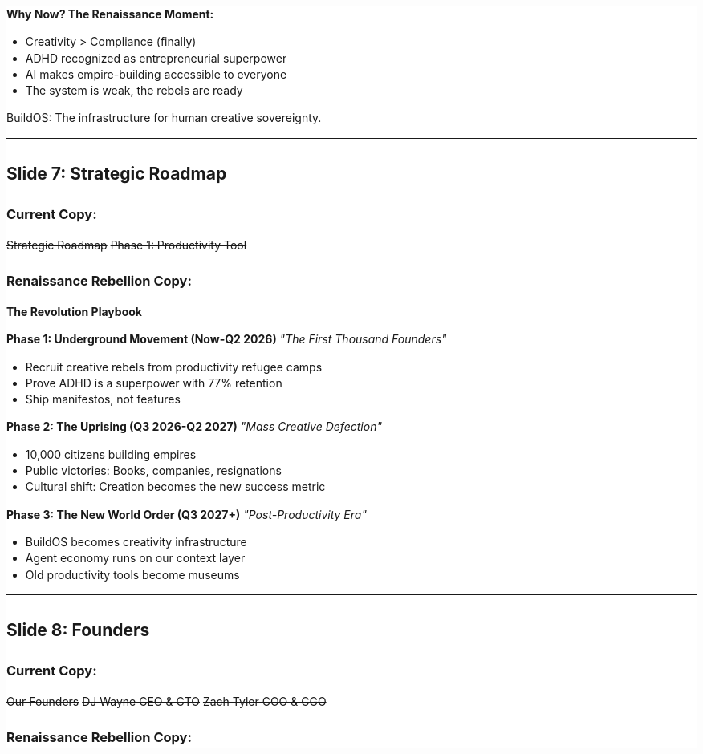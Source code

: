 **Why Now? The Renaissance Moment:**

- Creativity > Compliance (finally)
- ADHD recognized as entrepreneurial superpower
- AI makes empire-building accessible to everyone
- The system is weak, the rebels are ready

BuildOS: The infrastructure for human creative sovereignty.

---

## Slide 7: Strategic Roadmap

### Current Copy:

~~Strategic Roadmap~~
~~Phase 1: Productivity Tool~~

### Renaissance Rebellion Copy:

**The Revolution Playbook**

**Phase 1: Underground Movement (Now-Q2 2026)**
_"The First Thousand Founders"_

- Recruit creative rebels from productivity refugee camps
- Prove ADHD is a superpower with 77% retention
- Ship manifestos, not features

**Phase 2: The Uprising (Q3 2026-Q2 2027)**
_"Mass Creative Defection"_

- 10,000 citizens building empires
- Public victories: Books, companies, resignations
- Cultural shift: Creation becomes the new success metric

**Phase 3: The New World Order (Q3 2027+)**
_"Post-Productivity Era"_

- BuildOS becomes creativity infrastructure
- Agent economy runs on our context layer
- Old productivity tools become museums

---

## Slide 8: Founders

### Current Copy:

~~Our Founders~~
~~DJ Wayne CEO & CTO~~
~~Zach Tyler COO & CGO~~

### Renaissance Rebellion Copy:
